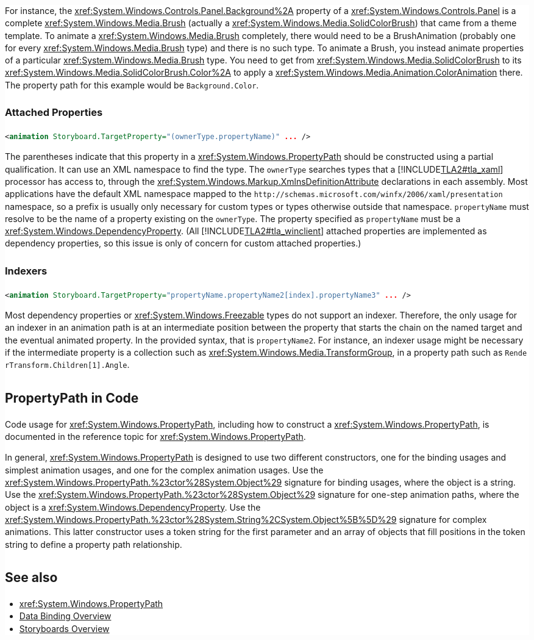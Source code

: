 For instance, the <xref:System.Windows.Controls.Panel.Background%2A> property of a <xref:System.Windows.Controls.Panel> is a complete <xref:System.Windows.Media.Brush> (actually a <xref:System.Windows.Media.SolidColorBrush>) that came from a theme template. To animate a <xref:System.Windows.Media.Brush> completely, there would need to be a BrushAnimation (probably one for every <xref:System.Windows.Media.Brush> type) and there is no such type. To animate a Brush, you instead animate properties of a particular <xref:System.Windows.Media.Brush> type. You need to get from <xref:System.Windows.Media.SolidColorBrush> to its <xref:System.Windows.Media.SolidColorBrush.Color%2A> to apply a <xref:System.Windows.Media.Animation.ColorAnimation> there. The property path for this example would be `Background.Color`.

<a name="attachedanim"></a>

### Attached Properties

```xml
<animation Storyboard.TargetProperty="(ownerType.propertyName)" ... />
```

The parentheses indicate that this property in a <xref:System.Windows.PropertyPath> should be constructed using a partial qualification. It can use an XML namespace to find the type. The `ownerType` searches types that a [!INCLUDE[TLA2#tla_xaml](../../../includes/tla2sharptla-xaml-md.md)] processor has access to, through the <xref:System.Windows.Markup.XmlnsDefinitionAttribute> declarations in each assembly. Most applications have the default XML namespace mapped to the `http://schemas.microsoft.com/winfx/2006/xaml/presentation` namespace, so a prefix is usually only necessary for custom types or types otherwise outside that namespace. `propertyName` must resolve to be the name of a property existing on the `ownerType`. The property specified as `propertyName` must be a <xref:System.Windows.DependencyProperty>. (All [!INCLUDE[TLA2#tla_winclient](../../../includes/tla2sharptla-winclient-md.md)] attached properties are implemented as dependency properties, so this issue is only of concern for custom attached properties.)

<a name="indexanim"></a>

### Indexers

```xml
<animation Storyboard.TargetProperty="propertyName.propertyName2[index].propertyName3" ... />
```

Most dependency properties or <xref:System.Windows.Freezable> types do not support an indexer. Therefore, the only usage for an indexer in an animation path is at an intermediate position between the property that starts the chain on the named target and the eventual animated property. In the provided syntax, that is `propertyName2`. For instance, an indexer usage might be necessary if the intermediate property is a collection such as <xref:System.Windows.Media.TransformGroup>, in a property path such as `RenderTransform.Children[1].Angle`.

<a name="ppincode"></a>

## PropertyPath in Code

Code usage for <xref:System.Windows.PropertyPath>, including how to construct a <xref:System.Windows.PropertyPath>, is documented in the reference topic for <xref:System.Windows.PropertyPath>.

In general, <xref:System.Windows.PropertyPath> is designed to use two different constructors, one for the binding usages and simplest animation usages, and one for the complex animation usages. Use the <xref:System.Windows.PropertyPath.%23ctor%28System.Object%29> signature for binding usages, where the object is a string. Use the <xref:System.Windows.PropertyPath.%23ctor%28System.Object%29> signature for one-step animation paths, where the object is a <xref:System.Windows.DependencyProperty>. Use the <xref:System.Windows.PropertyPath.%23ctor%28System.String%2CSystem.Object%5B%5D%29> signature for complex animations. This latter constructor uses a token string for the first parameter and an array of objects that fill positions in the token string to define a property path relationship.

## See also

- <xref:System.Windows.PropertyPath>
- [Data Binding Overview](/dotnet/desktop-wpf/data/data-binding-overview)
- [Storyboards Overview](../graphics-multimedia/storyboards-overview.md)
